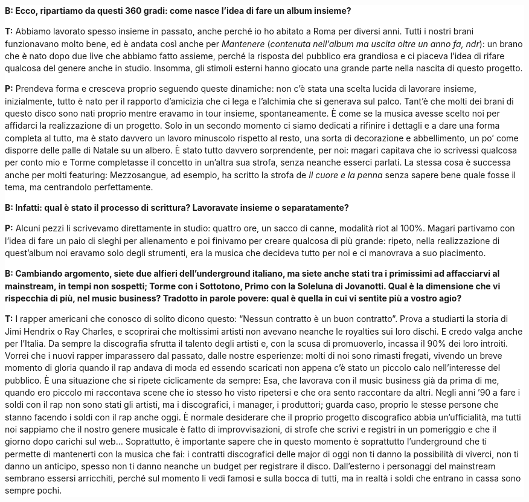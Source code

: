 **B: Ecco, ripartiamo da questi 360 gradi: come nasce l’idea di fare un album insieme?**

**T:** Abbiamo lavorato spesso insieme in passato, anche perché io ho abitato a Roma per diversi anni. Tutti i nostri brani funzionavano molto bene, ed è andata così anche per _Mantenere_ (_contenuta nell’album ma uscita oltre un anno fa, ndr_): un brano che è nato dopo due live che abbiamo fatto assieme, perché la risposta del pubblico era grandiosa e ci piaceva l’idea di rifare qualcosa del genere anche in studio. Insomma, gli stimoli esterni hanno giocato una grande parte nella nascita di questo progetto.

**P:** Prendeva forma e cresceva proprio seguendo queste dinamiche: non c’è stata una scelta lucida di lavorare insieme, inizialmente, tutto è nato per il rapporto d’amicizia che ci lega e l’alchimia che si generava sul palco. Tant’è che molti dei brani di questo disco sono nati proprio mentre eravamo in tour insieme, spontaneamente. È come se la musica avesse scelto noi per affidarci la realizzazione di un progetto. Solo in un secondo momento ci siamo dedicati a rifinire i dettagli e a dare una forma completa al tutto, ma è stato davvero un lavoro minuscolo rispetto al resto, una sorta di decorazione e abbellimento, un po’ come disporre delle palle di Natale su un albero. È stato tutto davvero sorprendente, per noi: magari capitava che io scrivessi qualcosa per conto mio e Torme completasse il concetto in un’altra sua strofa, senza neanche esserci parlati. La stessa cosa è successa anche per molti featuring: Mezzosangue, ad esempio, ha scritto la strofa de _Il cuore e la penna_ senza sapere bene quale fosse il tema, ma centrandolo perfettamente.

**B: Infatti: qual è stato il processo di scrittura? Lavoravate insieme o separatamente?**

**P:** Alcuni pezzi li scrivevamo direttamente in studio: quattro ore, un sacco di canne, modalità riot al 100%. Magari partivamo con l’idea di fare un paio di sleghi per allenamento e poi finivamo per creare qualcosa di più grande: ripeto, nella realizzazione di quest’album noi eravamo solo degli strumenti, era la musica che decideva tutto per noi e ci manovrava a suo piacimento.

**B: Cambiando argomento, siete due alfieri dell’underground italiano, ma siete anche stati tra i primissimi ad affacciarvi al mainstream, in tempi non sospetti; Torme con i Sottotono, Primo con la Soleluna di Jovanotti. Qual è la dimensione che vi rispecchia di più, nel music business? Tradotto in parole povere: qual è quella in cui vi sentite più a vostro agio?**

 **T:** I rapper americani che conosco di solito dicono questo: “Nessun contratto è un buon contratto”. Prova a studiarti la storia di Jimi Hendrix o Ray Charles, e scoprirai che moltissimi artisti non avevano neanche le royalties sui loro dischi. E credo valga anche per l’Italia. Da sempre la discografia sfrutta il talento degli artisti e, con la scusa di promuoverlo, incassa il 90% dei loro introiti. Vorrei che i nuovi rapper imparassero dal passato, dalle nostre esperienze: molti di noi sono rimasti fregati, vivendo un breve momento di gloria quando il rap andava di moda ed essendo scaricati non appena c’è stato un piccolo calo nell’interesse del pubblico. È una situazione che si ripete ciclicamente da sempre: Esa, che lavorava con il music business già da prima di me, quando ero piccolo mi raccontava scene che io stesso ho visto ripetersi e che ora sento raccontare da altri. Negli anni ’90 a fare i soldi con il rap non sono stati gli artisti, ma i discografici, i manager, i produttori; guarda caso, proprio le stesse persone che stanno facendo i soldi con il rap anche oggi. È normale desiderare che il proprio progetto discografico abbia un’ufficialità, ma tutti noi sappiamo che il nostro genere musicale è fatto di improvvisazioni, di strofe che scrivi e registri in un pomeriggio e che il giorno dopo carichi sul web… Soprattutto, è importante sapere che in questo momento è soprattutto l’underground che ti permette di mantenerti con la musica che fai: i contratti discografici delle major di oggi non ti danno la possibilità di viverci, non ti danno un anticipo, spesso non ti danno neanche un budget per registrare il disco. Dall’esterno i personaggi del mainstream sembrano essersi arricchiti, perché sul momento li vedi famosi e sulla bocca di tutti, ma in realtà i soldi che entrano in cassa sono sempre pochi.
